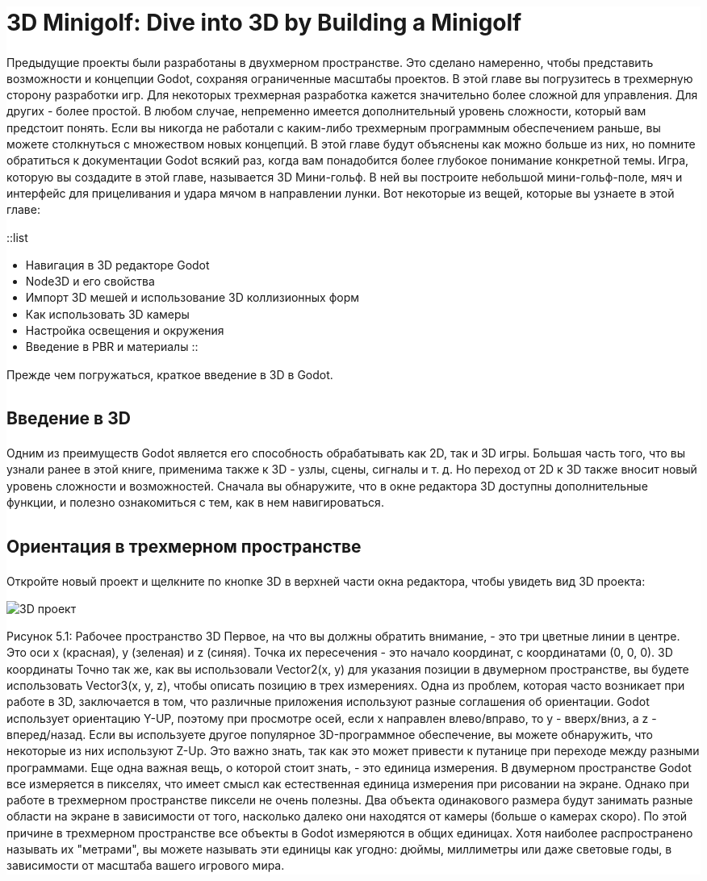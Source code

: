 
# 3D Minigolf: Dive into 3D by Building a Minigolf

Предыдущие проекты были разработаны в двухмерном пространстве. Это сделано намеренно, чтобы представить возможности и концепции Godot, сохраняя ограниченные масштабы проектов. В этой главе вы погрузитесь в трехмерную сторону разработки игр. Для некоторых трехмерная разработка кажется значительно более сложной для управления. Для других - более простой. В любом случае, непременно имеется дополнительный уровень сложности, который вам предстоит понять.
Если вы никогда не работали с каким-либо трехмерным программным обеспечением раньше, вы можете столкнуться с множеством новых концепций. В этой главе будут объяснены как можно больше из них, но помните обратиться к документации Godot всякий раз, когда вам понадобится более глубокое понимание конкретной темы.
Игра, которую вы создадите в этой главе, называется 3D Мини-гольф. В ней вы построите небольшой мини-гольф-поле, мяч и интерфейс для прицеливания и удара мячом в направлении лунки.
Вот некоторые из вещей, которые вы узнаете в этой главе:


::list
- Навигация в 3D редакторе Godot
- Node3D и его свойства
- Импорт 3D мешей и использование 3D коллизионных форм
- Как использовать 3D камеры
- Настройка освещения и окружения
- Введение в PBR и материалы
::

Прежде чем погружаться, краткое введение в 3D в Godot.



## Введение в 3D

Одним из преимуществ Godot является его способность обрабатывать как 2D, так и 3D игры. Большая часть того, что вы узнали ранее в этой книге, применима также к 3D - узлы, сцены, сигналы и т. д. Но переход от 2D к 3D также вносит новый уровень сложности и возможностей. Сначала вы обнаружите, что в окне редактора 3D доступны дополнительные функции, и полезно ознакомиться с тем, как в нем навигироваться.

## Ориентация в трехмерном пространстве

Откройте новый проект и щелкните по кнопке 3D в верхней части окна редактора, чтобы увидеть вид 3D проекта:

![3D проект](/img/mini-golf/1.jpg)


Рисунок 5.1: Рабочее пространство 3D
Первое, на что вы должны обратить внимание, - это три цветные линии в центре. Это оси x (красная), y (зеленая) и z (синяя). Точка их пересечения - это начало координат, с координатами (0, 0, 0).
3D координаты
Точно так же, как вы использовали Vector2(x, y) для указания позиции в двумерном пространстве, вы будете использовать Vector3(x, y, z), чтобы описать позицию в трех измерениях.
Одна из проблем, которая часто возникает при работе в 3D, заключается в том, что различные приложения используют разные соглашения об ориентации. Godot использует ориентацию Y-UP, поэтому при просмотре осей, если x направлен влево/вправо, то y - вверх/вниз, а z - вперед/назад. Если вы используете другое популярное 3D-программное обеспечение, вы можете обнаружить, что некоторые из них используют Z-Up. Это важно знать, так как это может привести к путанице при переходе между разными программами.
Еще одна важная вещь, о которой стоит знать, - это единица измерения. В двумерном пространстве Godot все измеряется в пикселях, что имеет смысл как естественная единица измерения при рисовании на экране. Однако при работе в трехмерном пространстве пиксели не очень полезны. Два объекта одинакового размера будут занимать разные области на экране в зависимости от того, насколько далеко они находятся от камеры (больше о камерах скоро). По этой причине в трехмерном пространстве все объекты в Godot измеряются в общих единицах. Хотя наиболее распространено называть их "метрами", вы можете называть эти единицы как угодно: дюймы, миллиметры или даже световые годы, в зависимости от масштаба вашего игрового мира.
